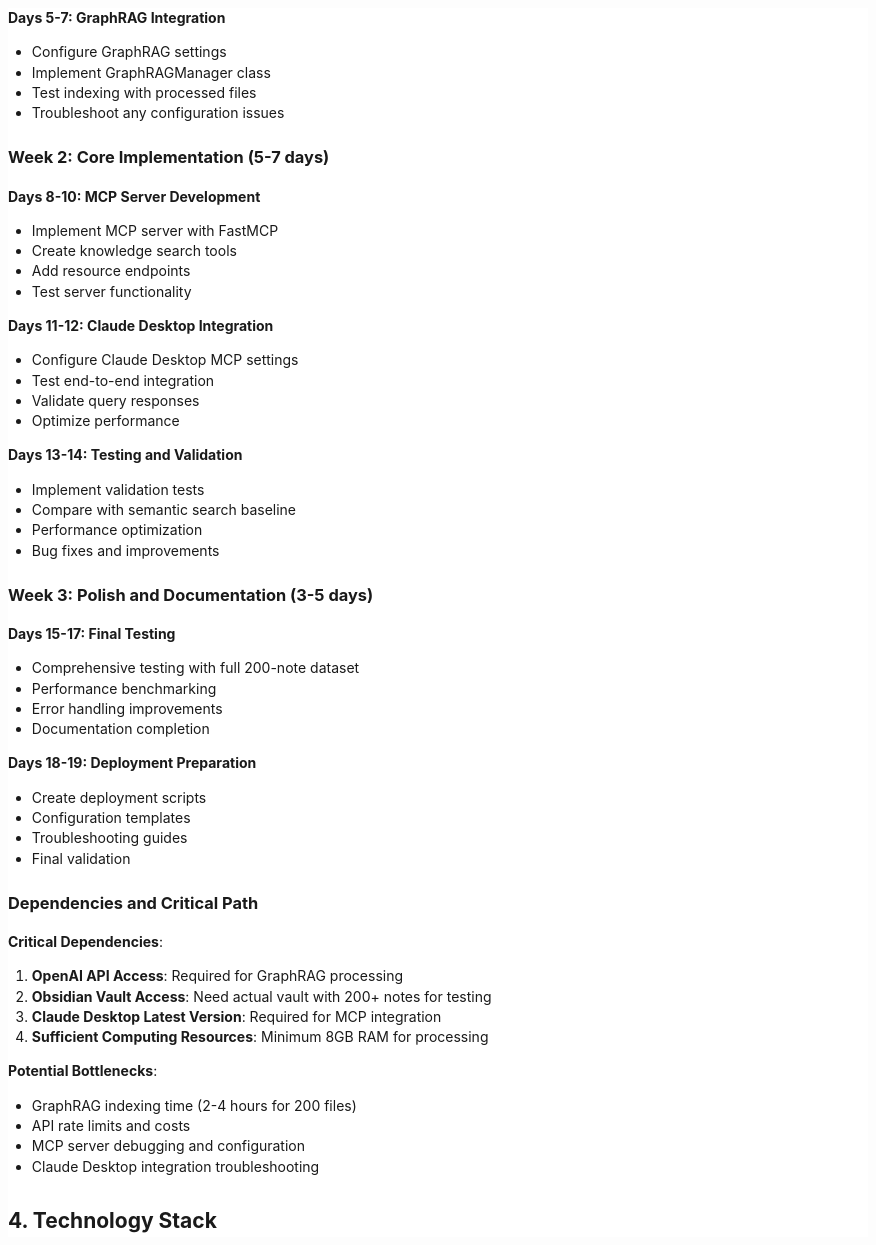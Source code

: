 **Days 5-7: GraphRAG Integration**
- Configure GraphRAG settings
- Implement GraphRAGManager class
- Test indexing with processed files
- Troubleshoot any configuration issues

### Week 2: Core Implementation (5-7 days)
**Days 8-10: MCP Server Development**
- Implement MCP server with FastMCP
- Create knowledge search tools
- Add resource endpoints
- Test server functionality

**Days 11-12: Claude Desktop Integration**
- Configure Claude Desktop MCP settings
- Test end-to-end integration
- Validate query responses
- Optimize performance

**Days 13-14: Testing and Validation**
- Implement validation tests
- Compare with semantic search baseline
- Performance optimization
- Bug fixes and improvements

### Week 3: Polish and Documentation (3-5 days)
**Days 15-17: Final Testing**
- Comprehensive testing with full 200-note dataset
- Performance benchmarking
- Error handling improvements
- Documentation completion

**Days 18-19: Deployment Preparation**
- Create deployment scripts
- Configuration templates
- Troubleshooting guides
- Final validation

### Dependencies and Critical Path

**Critical Dependencies**:
1. **OpenAI API Access**: Required for GraphRAG processing
2. **Obsidian Vault Access**: Need actual vault with 200+ notes for testing
3. **Claude Desktop Latest Version**: Required for MCP integration
4. **Sufficient Computing Resources**: Minimum 8GB RAM for processing

**Potential Bottlenecks**:
- GraphRAG indexing time (2-4 hours for 200 files)
- API rate limits and costs
- MCP server debugging and configuration
- Claude Desktop integration troubleshooting

## 4. Technology Stack
